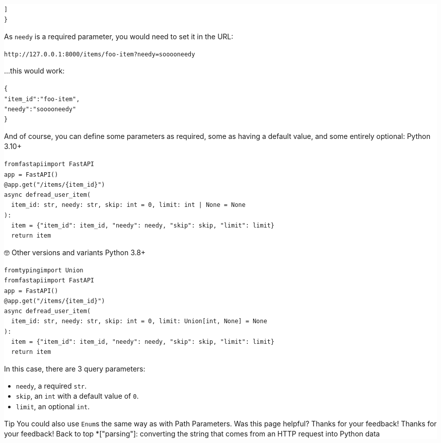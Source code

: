 ```
]
}

```

As `needy` is a required parameter, you would need to set it in the URL:
```
http://127.0.0.1:8000/items/foo-item?needy=sooooneedy

```

...this would work:
```
{
"item_id":"foo-item",
"needy":"sooooneedy"
}

```

And of course, you can define some parameters as required, some as having a default value, and some entirely optional:
Python 3.10+
```
fromfastapiimport FastAPI
app = FastAPI()
@app.get("/items/{item_id}")
async defread_user_item(
  item_id: str, needy: str, skip: int = 0, limit: int | None = None
):
  item = {"item_id": item_id, "needy": needy, "skip": skip, "limit": limit}
  return item

```

🤓 Other versions and variants
Python 3.8+
```
fromtypingimport Union
fromfastapiimport FastAPI
app = FastAPI()
@app.get("/items/{item_id}")
async defread_user_item(
  item_id: str, needy: str, skip: int = 0, limit: Union[int, None] = None
):
  item = {"item_id": item_id, "needy": needy, "skip": skip, "limit": limit}
  return item

```

In this case, there are 3 query parameters:
  * `needy`, a required `str`.
  * `skip`, an `int` with a default value of `0`.
  * `limit`, an optional `int`.


Tip
You could also use `Enum`s the same way as with Path Parameters.
Was this page helpful? 
Thanks for your feedback! 
Thanks for your feedback! 
Back to top 
  *["parsing"]: converting the string that comes from an HTTP request into Python data
